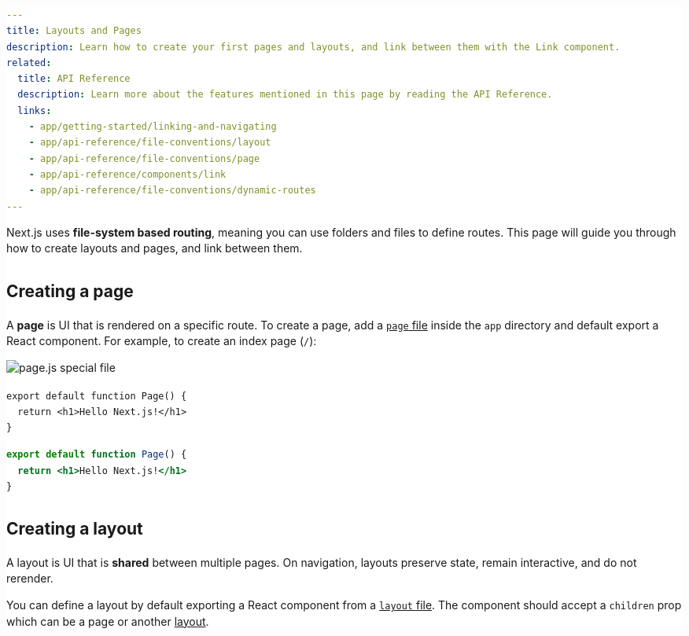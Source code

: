 ```yaml
---
title: Layouts and Pages
description: Learn how to create your first pages and layouts, and link between them with the Link component.
related:
  title: API Reference
  description: Learn more about the features mentioned in this page by reading the API Reference.
  links:
    - app/getting-started/linking-and-navigating
    - app/api-reference/file-conventions/layout
    - app/api-reference/file-conventions/page
    - app/api-reference/components/link
    - app/api-reference/file-conventions/dynamic-routes
---
```


Next.js uses **file-system based routing**, meaning you can use folders and files to define routes. This page will guide you through how to create layouts and pages, and link between them.

## Creating a page

A **page** is UI that is rendered on a specific route. To create a page, add a [`page` file](/docs/app/api-reference/file-conventions/page) inside the `app` directory and default export a React component. For example, to create an index page (`/`):

<Image
  alt="page.js special file"
  srcLight="/docs/light/page-special-file.png"
  srcDark="/docs/dark/page-special-file.png"
  width="1600"
  height="282"
/>

```tsx filename="app/page.tsx" switcher
export default function Page() {
  return <h1>Hello Next.js!</h1>
}
```

```jsx filename="app/page.js" switcher
export default function Page() {
  return <h1>Hello Next.js!</h1>
}
```

## Creating a layout

A layout is UI that is **shared** between multiple pages. On navigation, layouts preserve state, remain interactive, and do not rerender.

You can define a layout by default exporting a React component from a [`layout` file](/docs/app/api-reference/file-conventions/layout). The component should accept a `children` prop which can be a page or another [layout](#nesting-layouts).
